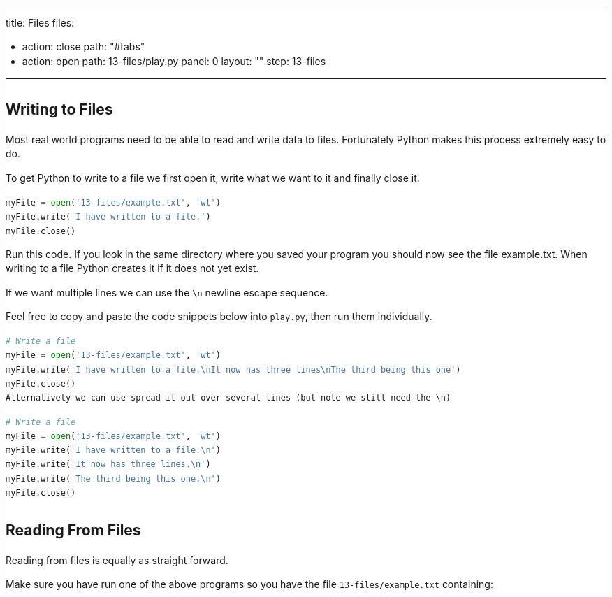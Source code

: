 

---
title: Files
files:
  - action: close
    path: "#tabs"
  - action: open
    path: 13-files/play.py
    panel: 0
layout: ""
step: 13-files

---
## Writing to Files
Most real world programs need to be able to read and write data to files. Fortunately Python makes this process extremely easy to do.

To get Python to write to a file we first open it, write what we want to it and finally close it.

```python
myFile = open('13-files/example.txt', 'wt')
myFile.write('I have written to a file.')
myFile.close()
```

Run this code. If you look in the same directory where you saved your program you should now see the file example.txt. When writing to a file Python creates it if it does not yet exist.

If we want multiple lines we can use the `\n` newline escape sequence.

Feel free to copy and paste the code snippets below into `play.py`, then run them individually.

```python
# Write a file
myFile = open('13-files/example.txt', 'wt')
myFile.write('I have written to a file.\nIt now has three lines\nThe third being this one')
myFile.close()
Alternatively we can use spread it out over several lines (but note we still need the \n)
```

```python
# Write a file
myFile = open('13-files/example.txt', 'wt')
myFile.write('I have written to a file.\n')
myFile.write('It now has three lines.\n')
myFile.write('The third being this one.\n')
myFile.close()
```

## Reading From Files
Reading from files is equally as straight forward.

Make sure you have run one of the above programs so you have the file `13-files/example.txt` containing:

